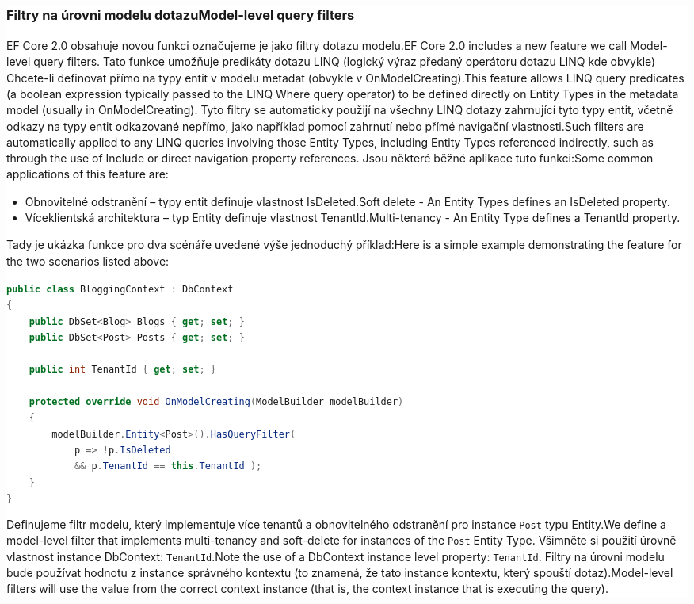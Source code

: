 ### <a name="model-level-query-filters"></a><span data-ttu-id="e1e8d-117">Filtry na úrovni modelu dotazu</span><span class="sxs-lookup"><span data-stu-id="e1e8d-117">Model-level query filters</span></span>

<span data-ttu-id="e1e8d-118">EF Core 2.0 obsahuje novou funkci označujeme je jako filtry dotazu modelu.</span><span class="sxs-lookup"><span data-stu-id="e1e8d-118">EF Core 2.0 includes a new feature we call Model-level query filters.</span></span> <span data-ttu-id="e1e8d-119">Tato funkce umožňuje predikáty dotazu LINQ (logický výraz předaný operátoru dotazu LINQ kde obvykle) Chcete-li definovat přímo na typy entit v modelu metadat (obvykle v OnModelCreating).</span><span class="sxs-lookup"><span data-stu-id="e1e8d-119">This feature allows LINQ query predicates (a boolean expression typically passed to the LINQ Where query operator) to be defined directly on Entity Types in the metadata model (usually in OnModelCreating).</span></span> <span data-ttu-id="e1e8d-120">Tyto filtry se automaticky použijí na všechny LINQ dotazy zahrnující tyto typy entit, včetně odkazy na typy entit odkazované nepřímo, jako například pomocí zahrnutí nebo přímé navigační vlastnosti.</span><span class="sxs-lookup"><span data-stu-id="e1e8d-120">Such filters are automatically applied to any LINQ queries involving those Entity Types, including Entity Types referenced indirectly, such as through the use of Include or direct navigation property references.</span></span> <span data-ttu-id="e1e8d-121">Jsou některé běžné aplikace tuto funkci:</span><span class="sxs-lookup"><span data-stu-id="e1e8d-121">Some common applications of this feature are:</span></span>

- <span data-ttu-id="e1e8d-122">Obnovitelné odstranění – typy entit definuje vlastnost IsDeleted.</span><span class="sxs-lookup"><span data-stu-id="e1e8d-122">Soft delete - An Entity Types defines an IsDeleted property.</span></span>
- <span data-ttu-id="e1e8d-123">Víceklientská architektura – typ Entity definuje vlastnost TenantId.</span><span class="sxs-lookup"><span data-stu-id="e1e8d-123">Multi-tenancy - An Entity Type defines a TenantId property.</span></span>

<span data-ttu-id="e1e8d-124">Tady je ukázka funkce pro dva scénáře uvedené výše jednoduchý příklad:</span><span class="sxs-lookup"><span data-stu-id="e1e8d-124">Here is a simple example demonstrating the feature for the two scenarios listed above:</span></span>

``` csharp
public class BloggingContext : DbContext
{
    public DbSet<Blog> Blogs { get; set; }
    public DbSet<Post> Posts { get; set; }

    public int TenantId { get; set; }

    protected override void OnModelCreating(ModelBuilder modelBuilder)
    {
        modelBuilder.Entity<Post>().HasQueryFilter(
            p => !p.IsDeleted
            && p.TenantId == this.TenantId );
    }
}
```
<span data-ttu-id="e1e8d-125">Definujeme filtr modelu, který implementuje více tenantů a obnovitelného odstranění pro instance ```Post``` typu Entity.</span><span class="sxs-lookup"><span data-stu-id="e1e8d-125">We define a model-level filter that implements multi-tenancy and soft-delete for instances of the ```Post``` Entity Type.</span></span> <span data-ttu-id="e1e8d-126">Všimněte si použití úrovně vlastnost instance DbContext: ```TenantId```.</span><span class="sxs-lookup"><span data-stu-id="e1e8d-126">Note the use of a DbContext instance level property: ```TenantId```.</span></span> <span data-ttu-id="e1e8d-127">Filtry na úrovni modelu bude používat hodnotu z instance správného kontextu (to znamená, že tato instance kontextu, který spouští dotaz).</span><span class="sxs-lookup"><span data-stu-id="e1e8d-127">Model-level filters will use the value from the correct context instance (that is, the context instance that is executing the query).</span></span>
